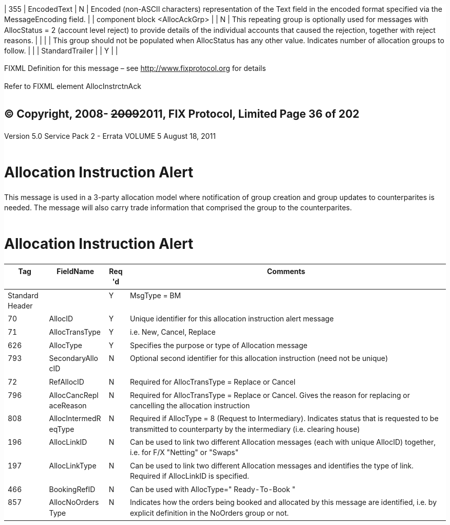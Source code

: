 | 355                            | EncodedText          | N                                                                                                                         | Encoded (non-ASCII characters) representation of the Text field in the encoded format specified via the MessageEncoding field.                                                                          |
| component block \<AllocAckGrp> |                      | N                                                                                                                         | This repeating group is optionally used for messages with AllocStatus = 2 (account level reject) to provide details of the individual accounts that caused the rejection, together with reject reasons. |
|                                |                      | This group should not be populated when AllocStatus has any other value. Indicates number of allocation groups to follow. |                                                                                                                                                                                                         |
| StandardTrailer                |                      | Y                                                                                                                         |                                                                                                                                                                                                         |

FIXML Definition for this message – see http://www.fixprotocol.org for details

Refer to FIXML element AllocInstrctnAck

© Copyright, 2008-   ~~2009~~2011, FIX Protocol, Limited                                          Page 36 of 202
---
Version 5.0 Service Pack 2 - Errata   VOLUME 5                                               August 18, 2011

# Allocation Instruction Alert

This message is used in a 3-party allocation model where notification of group creation and group updates to counterparites is needed. The message will also carry trade information that comprised the group to the counterparites.

# Allocation Instruction Alert

| Tag                             | FieldName              | Req'd | Comments                                                                                                                                                                                            |
| ------------------------------- | ---------------------- | ----- | --------------------------------------------------------------------------------------------------------------------------------------------------------------------------------------------------- |
| StandardHeader                  |                        | Y     | MsgType = BM                                                                                                                                                                                        |
| 70                              | AllocID                | Y     | Unique identifier for this allocation instruction alert message                                                                                                                                     |
| 71                              | AllocTransType         | Y     | i.e. New, Cancel, Replace                                                                                                                                                                           |
| 626                             | AllocType              | Y     | Specifies the purpose or type of Allocation message                                                                                                                                                 |
| 793                             | SecondaryAllocID       | N     | Optional second identifier for this allocation instruction (need not be unique)                                                                                                                     |
| 72                              | RefAllocID             | N     | Required for AllocTransType = Replace or Cancel                                                                                                                                                     |
| 796                             | AllocCancReplaceReason | N     | Required for AllocTransType = Replace or Cancel. Gives the reason for replacing or cancelling the allocation instruction                                                                            |
| 808                             | AllocIntermedReqType   | N     | Required if AllocType = 8 (Request to Intermediary). Indicates status that is requested to be transmitted to counterparty by the intermediary (i.e. clearing house)                                 |
| 196                             | AllocLinkID            | N     | Can be used to link two different Allocation messages (each with unique AllocID) together, i.e. for F/X "Netting" or "Swaps"                                                                        |
| 197                             | AllocLinkType          | N     | Can be used to link two different Allocation messages and identifies the type of link. Required if AllocLinkID is specified.                                                                        |
| 466                             | BookingRefID           | N     | Can be used with AllocType=" Ready-To-Book "                                                                                                                                                        |
| 857                             | AllocNoOrdersType      | N     | Indicates how the orders being booked and allocated by this message are identified, i.e. by explicit definition in the NoOrders group or not.                                                       |